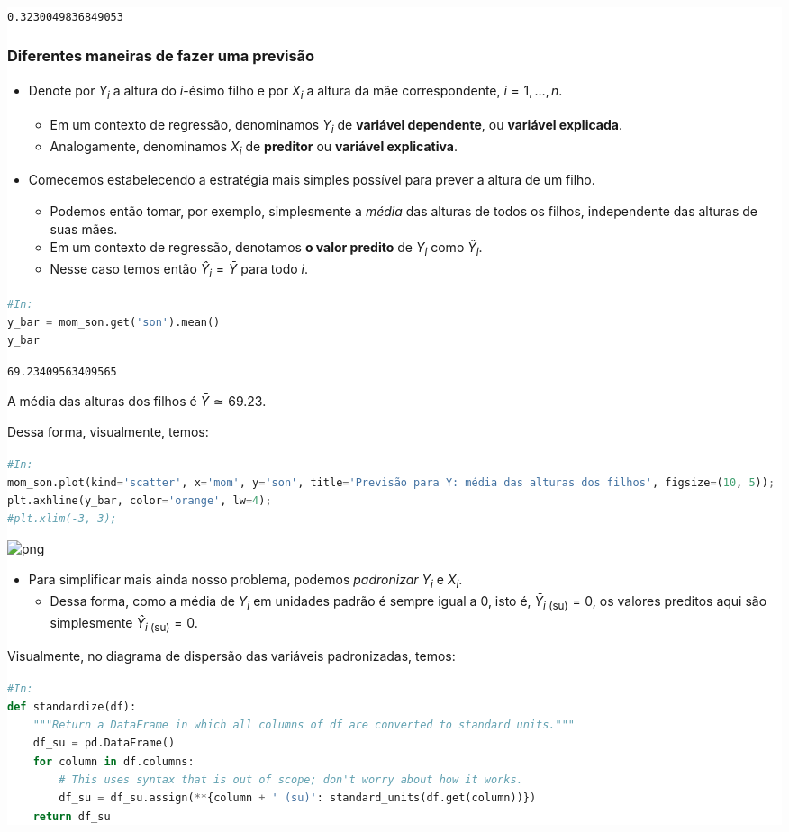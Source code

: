 


    0.3230049836849053



### Diferentes maneiras de fazer uma previsão

- Denote por $Y_i$ a altura do $i$-ésimo filho e por $X_i$ a altura da mãe correspondente, $i = 1, \ldots, n$.
    - Em um contexto de regressão, denominamos $Y_i$ de **variável dependente**, ou **variável explicada**.
    - Analogamente, denominamos $X_i$ de **preditor** ou **variável explicativa**. 

- Comecemos estabelecendo a estratégia mais simples possível para prever a altura de um filho.
    - Podemos então tomar, por exemplo, simplesmente a _média_ das alturas de todos os filhos, independente das alturas de suas mães.
    - Em um contexto de regressão, denotamos **o valor predito** de $Y_i$ como $\hat{Y}_i$.
    - Nesse caso temos então $\hat{Y}_i = \bar{Y}$ para todo $i$.


```python
#In: 
y_bar = mom_son.get('son').mean()
y_bar
```




    69.23409563409565



A média das alturas dos filhos é $\bar{Y} \simeq 69.23$.

Dessa forma, visualmente, temos:


```python
#In: 
mom_son.plot(kind='scatter', x='mom', y='son', title='Previsão para Y: média das alturas dos filhos', figsize=(10, 5));
plt.axhline(y_bar, color='orange', lw=4);
#plt.xlim(-3, 3);
```


    
![png](21-Regressao_files/21-Regressao_20_0.png)
    


- Para simplificar mais ainda nosso problema, podemos _padronizar_ $Y_i$ e $X_i$.
    - Dessa forma, como a média de $Y_i$ em unidades padrão é sempre igual a 0, isto é, $\bar{Y}_{i \: (\text{su})} = 0$, os valores preditos aqui são simplesmente $\hat{Y}_{i \: (\text{su})} = 0$.

Visualmente, no diagrama de dispersão das variáveis padronizadas, temos:


```python
#In: 
def standardize(df):
    """Return a DataFrame in which all columns of df are converted to standard units."""
    df_su = pd.DataFrame()
    for column in df.columns:
        # This uses syntax that is out of scope; don't worry about how it works.
        df_su = df_su.assign(**{column + ' (su)': standard_units(df.get(column))})
    return df_su
```
